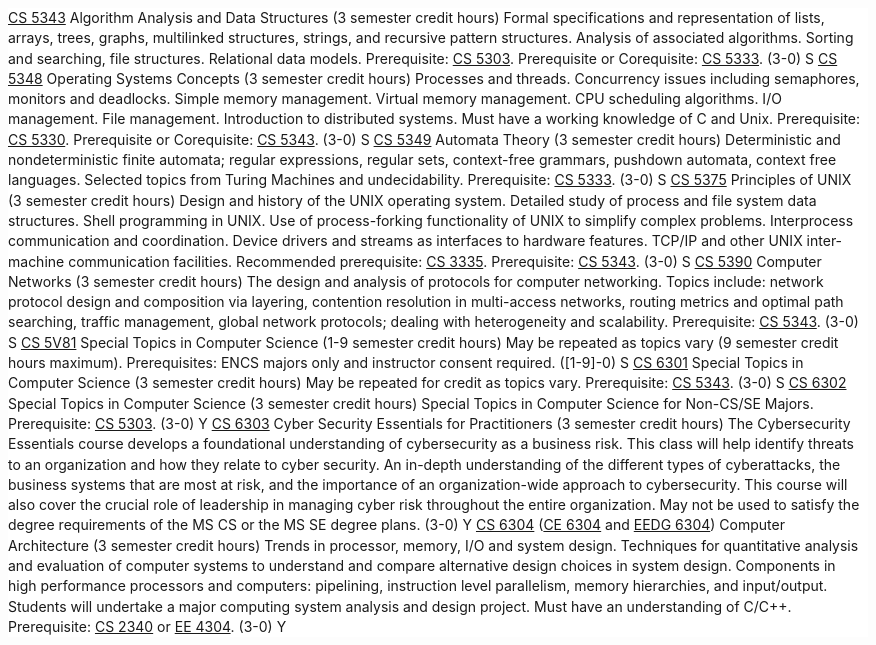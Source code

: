 [CS 5343](https://catalog.utdallas.edu/2025/graduate/courses/cs5343) Algorithm Analysis and Data Structures (3 semester credit hours) Formal specifications and representation of lists, arrays, trees, graphs, multilinked structures, strings, and recursive pattern structures. Analysis of associated algorithms. Sorting and searching, file structures. Relational data models. Prerequisite: [CS 5303](https://catalog.utdallas.edu/2025/graduate/courses/cs5303). Prerequisite or Corequisite: [CS 5333](https://catalog.utdallas.edu/2025/graduate/courses/cs5333). (3-0) S
[CS 5348](https://catalog.utdallas.edu/2025/graduate/courses/cs5348) Operating Systems Concepts (3 semester credit hours) Processes and threads. Concurrency issues including semaphores, monitors and deadlocks. Simple memory management. Virtual memory management. CPU scheduling algorithms. I/O management. File management. Introduction to distributed systems. Must have a working knowledge of C and Unix. Prerequisite: [CS 5330](https://catalog.utdallas.edu/2025/graduate/courses/cs5330). Prerequisite or Corequisite: [CS 5343](https://catalog.utdallas.edu/2025/graduate/courses/cs5343). (3-0) S
[CS 5349](https://catalog.utdallas.edu/2025/graduate/courses/cs5349) Automata Theory (3 semester credit hours) Deterministic and nondeterministic finite automata; regular expressions, regular sets, context-free grammars, pushdown automata, context free languages. Selected topics from Turing Machines and undecidability. Prerequisite: [CS 5333](https://catalog.utdallas.edu/2025/graduate/courses/cs5333). (3-0) S
[CS 5375](https://catalog.utdallas.edu/2025/graduate/courses/cs5375) Principles of UNIX (3 semester credit hours) Design and history of the UNIX operating system. Detailed study of process and file system data structures. Shell programming in UNIX. Use of process-forking functionality of UNIX to simplify complex problems. Interprocess communication and coordination. Device drivers and streams as interfaces to hardware features. TCP/IP and other UNIX inter-machine communication facilities. Recommended prerequisite: [CS 3335](https://catalog.utdallas.edu/2025/undergraduate/courses/cs3335). Prerequisite: [CS 5343](https://catalog.utdallas.edu/2025/graduate/courses/cs5343). (3-0) S
[CS 5390](https://catalog.utdallas.edu/2025/graduate/courses/cs5390) Computer Networks (3 semester credit hours) The design and analysis of protocols for computer networking. Topics include: network protocol design and composition via layering, contention resolution in multi-access networks, routing metrics and optimal path searching, traffic management, global network protocols; dealing with heterogeneity and scalability. Prerequisite: [CS 5343](https://catalog.utdallas.edu/2025/graduate/courses/cs5343). (3-0) S
[CS 5V81](https://catalog.utdallas.edu/2025/graduate/courses/cs5v81) Special Topics in Computer Science (1-9 semester credit hours) May be repeated as topics vary (9 semester credit hours maximum). Prerequisites: ENCS majors only and instructor consent required. ([1-9]-0) S
[CS 6301](https://catalog.utdallas.edu/2025/graduate/courses/cs6301) Special Topics in Computer Science (3 semester credit hours) May be repeated for credit as topics vary. Prerequisite: [CS 5343](https://catalog.utdallas.edu/2025/graduate/courses/cs5343). (3-0) S
[CS 6302](https://catalog.utdallas.edu/2025/graduate/courses/cs6302) Special Topics in Computer Science (3 semester credit hours) Special Topics in Computer Science for Non-CS/SE Majors. Prerequisite: [CS 5303](https://catalog.utdallas.edu/2025/graduate/courses/cs5303). (3-0) Y
[CS 6303](https://catalog.utdallas.edu/2025/graduate/courses/cs6303) Cyber Security Essentials for Practitioners (3 semester credit hours) The Cybersecurity Essentials course develops a foundational understanding of cybersecurity as a business risk. This class will help identify threats to an organization and how they relate to cyber security. An in-depth understanding of the different types of cyberattacks, the business systems that are most at risk, and the importance of an organization-wide approach to cybersecurity. This course will also cover the crucial role of leadership in managing cyber risk throughout the entire organization. May not be used to satisfy the degree requirements of the MS CS or the MS SE degree plans. (3-0) Y
[CS 6304](https://catalog.utdallas.edu/2025/graduate/courses/cs6304) ([CE 6304](https://catalog.utdallas.edu/2025/graduate/courses/ce6304) and [EEDG 6304](https://catalog.utdallas.edu/2025/graduate/courses/eedg6304)) Computer Architecture (3 semester credit hours) Trends in processor, memory, I/O and system design. Techniques for quantitative analysis and evaluation of computer systems to understand and compare alternative design choices in system design. Components in high performance processors and computers: pipelining, instruction level parallelism, memory hierarchies, and input/output. Students will undertake a major computing system analysis and design project. Must have an understanding of C/C++. Prerequisite: [CS 2340](https://catalog.utdallas.edu/2025/undergraduate/courses/cs2340) or [EE 4304](https://catalog.utdallas.edu/2025/undergraduate/courses/ee4304). (3-0) Y